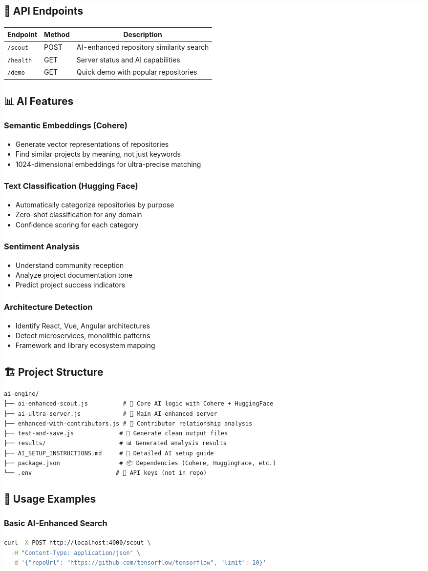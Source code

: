 ## 🎯 **API Endpoints**

| Endpoint | Method | Description |
|----------|--------|-------------|
| `/scout` | POST | AI-enhanced repository similarity search |
| `/health` | GET | Server status and AI capabilities |
| `/demo` | GET | Quick demo with popular repositories |

## 📊 **AI Features**

### **Semantic Embeddings (Cohere)**
- Generate vector representations of repositories
- Find similar projects by meaning, not just keywords
- 1024-dimensional embeddings for ultra-precise matching

### **Text Classification (Hugging Face)**  
- Automatically categorize repositories by purpose
- Zero-shot classification for any domain
- Confidence scoring for each category

### **Sentiment Analysis**
- Understand community reception
- Analyze project documentation tone
- Predict project success indicators

### **Architecture Detection**
- Identify React, Vue, Angular architectures
- Detect microservices, monolithic patterns
- Framework and library ecosystem mapping

## 🏗️ **Project Structure**

```
ai-engine/
├── ai-enhanced-scout.js          # 🤖 Core AI logic with Cohere + HuggingFace
├── ai-ultra-server.js            # 🚀 Main AI-enhanced server
├── enhanced-with-contributors.js # 👥 Contributor relationship analysis
├── test-and-save.js             # 📁 Generate clean output files
├── results/                     # 📊 Generated analysis results
├── AI_SETUP_INSTRUCTIONS.md     # 🔧 Detailed AI setup guide
├── package.json                 # 📦 Dependencies (Cohere, HuggingFace, etc.)
└── .env                        # 🔑 API keys (not in repo)
```

## 🎯 **Usage Examples**

### **Basic AI-Enhanced Search**
```bash
curl -X POST http://localhost:4000/scout \
  -H "Content-Type: application/json" \
  -d '{"repoUrl": "https://github.com/tensorflow/tensorflow", "limit": 10}'
```
